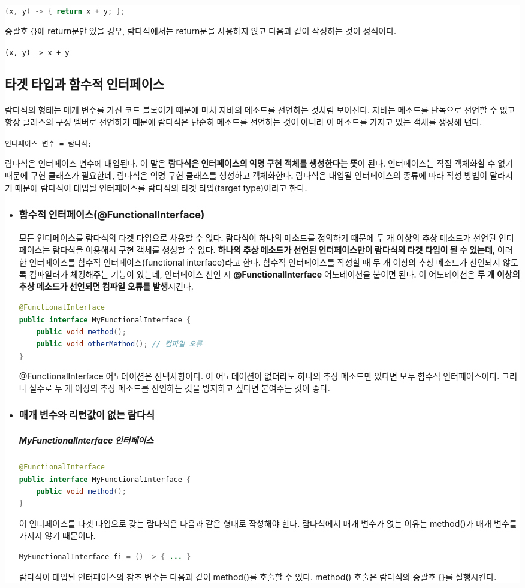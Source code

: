 ```java
(x, y) -> { return x + y; };
```

중괄호 {}에 return문만 있을 경우, 람다식에서는 return문을 사용하지 않고 다음과 같이 작성하는 것이 정석이다.

```
(x, y) -> x + y
```

## 타겟 타입과 함수적 인터페이스

람다식의 형태는 매개 변수를 가진 코드 블록이기 때문에 마치 자바의 메소드를 선언하는 것처럼 보여진다. 자바는 메소드를 단독으로 선언할 수 없고 항상 클래스의 구성 멤버로 선언하기 때문에 람다식은 단순히 메소드를 선언하는 것이 아니라 이 메소드를 가지고 있는 객체를 생성해 낸다.

```
인터페이스 변수 = 람다식;
```

람다식은 인터페이스 변수에 대입된다. 이 말은 **람다식은 인터페이스의 익명 구현 객체를 생성한다는 뜻**이 된다. 인터페이스는 직접 객체화할 수 없기 때문에 구현 클래스가 필요한데, 람다식은 익명 구현 클래스를 생성하고 객체화한다. 람다식은 대입될 인터페이스의 종류에 따라 작성 방법이 달라지기 때문에 람다식이 대입될 인터페이스를 람다식의 타겟 타입(target type)이라고 한다.

- ### 함수적 인터페이스(@FunctionalInterface)

  모든 인터페이스를 람다식의 타겟 타입으로 사용할 수 없다. 람다식이 하나의 메소드를 정의하기 때문에 두 개 이상의 추상 메소드가 선언된 인터페이스는 람다식을 이용해서 구현 객체를 생성할 수 없다. **하나의 추상 메소드가 선언된 인터페이스만이 람다식의 타겟 타입이 될 수 있는데**, 이러한 인터페이스를 함수적 인터페이스(functional interface)라고 한다. 함수적 인터페이스를 작성할 때 두 개 이상의 추상 메소드가 선언되지 않도록 컴파일러가 체킹해주는 기능이 있는데, 인터페이스 선언 시 **@FunctionalInterface** 어노테이션을 붙이면 된다. 이 어노테이션은 **두 개 이상의 추상 메소드가 선언되면 컴파일 오류를 발생**시킨다.

  ```java
  @FunctionalInterface
  public interface MyFunctionalInterface {
      public void method();
      public void otherMethod(); // 컴파일 오류
  }
  ```

  @FunctionalInterface 어노테이션은 선택사항이다. 이 어노테이션이 없더라도 하나의 추상 메소드만 있다면 모두 함수적 인터페이스이다. 그러나 실수로 두 개 이상의 추상 메소드를 선언하는 것을 방지하고 싶다면 붙여주는 것이 좋다.

- ### 매개 변수와 리턴값이 없는 람다식

  ##### MyFunctionalInterface 인터페이스

  ```java
  @FunctionalInterface
  public interface MyFunctionalInterface {
      public void method();
  }
  ```

  이 인터페이스를 타겟 타입으로 갖는 람다식은 다음과 같은 형태로 작성해야 한다. 람다식에서 매개 변수가 없는 이유는 method()가 매개 변수를 가지지 않기 때문이다.

  ```java
  MyFunctionalInterface fi = () -> { ... }
  ```

  람다식이 대입된 인터페이스의 참조 변수는 다음과 같이 method()를 호출할 수 있다. method() 호출은 람다식의 중괄호 {}를 실행시킨다.
